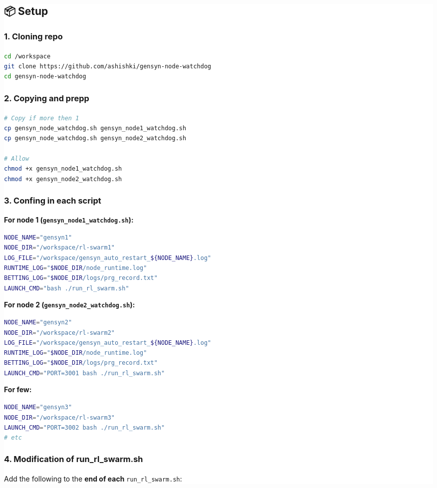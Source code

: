 ## 📦 Setup
### 1. Cloning repo
```bash
cd /workspace
git clone https://github.com/ashishki/gensyn-node-watchdog
cd gensyn-node-watchdog
```

### 2. Copying and prepp
```bash
# Copy if more then 1
cp gensyn_node_watchdog.sh gensyn_node1_watchdog.sh
cp gensyn_node_watchdog.sh gensyn_node2_watchdog.sh

# Allow
chmod +x gensyn_node1_watchdog.sh
chmod +x gensyn_node2_watchdog.sh
```

### 3. Confing in each script

**For node 1 (`gensyn_node1_watchdog.sh`):**
```bash
NODE_NAME="gensyn1"
NODE_DIR="/workspace/rl-swarm1"
LOG_FILE="/workspace/gensyn_auto_restart_${NODE_NAME}.log"
RUNTIME_LOG="$NODE_DIR/node_runtime.log"
BETTING_LOG="$NODE_DIR/logs/prg_record.txt"
LAUNCH_CMD="bash ./run_rl_swarm.sh"
```

**For node 2 (`gensyn_node2_watchdog.sh`):**
```bash
NODE_NAME="gensyn2"
NODE_DIR="/workspace/rl-swarm2"
LOG_FILE="/workspace/gensyn_auto_restart_${NODE_NAME}.log"
RUNTIME_LOG="$NODE_DIR/node_runtime.log"
BETTING_LOG="$NODE_DIR/logs/prg_record.txt"
LAUNCH_CMD="PORT=3001 bash ./run_rl_swarm.sh"
```

**For few:**
```bash
NODE_NAME="gensyn3"
NODE_DIR="/workspace/rl-swarm3"
LAUNCH_CMD="PORT=3002 bash ./run_rl_swarm.sh"
# etc
```

### 4. Modification of run_rl_swarm.sh

Add the following to the **end of each** `run_rl_swarm.sh`:

